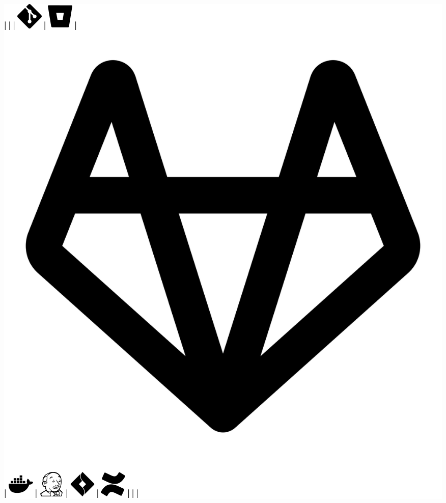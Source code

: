 | | | ![image](assets/img/cicd/git.svg) | ![image](assets/img/cicd/bitbucket.svg) | ![image](assets/img/cicd/gitlab.svg) | ![image](assets/img/cicd/docker.svg) | ![image](assets/img/cicd/jenkins.svg) | ![image](assets/img/cicd/jirasoftware.svg) | ![image](assets/img/cicd/confluence.svg) | | |
